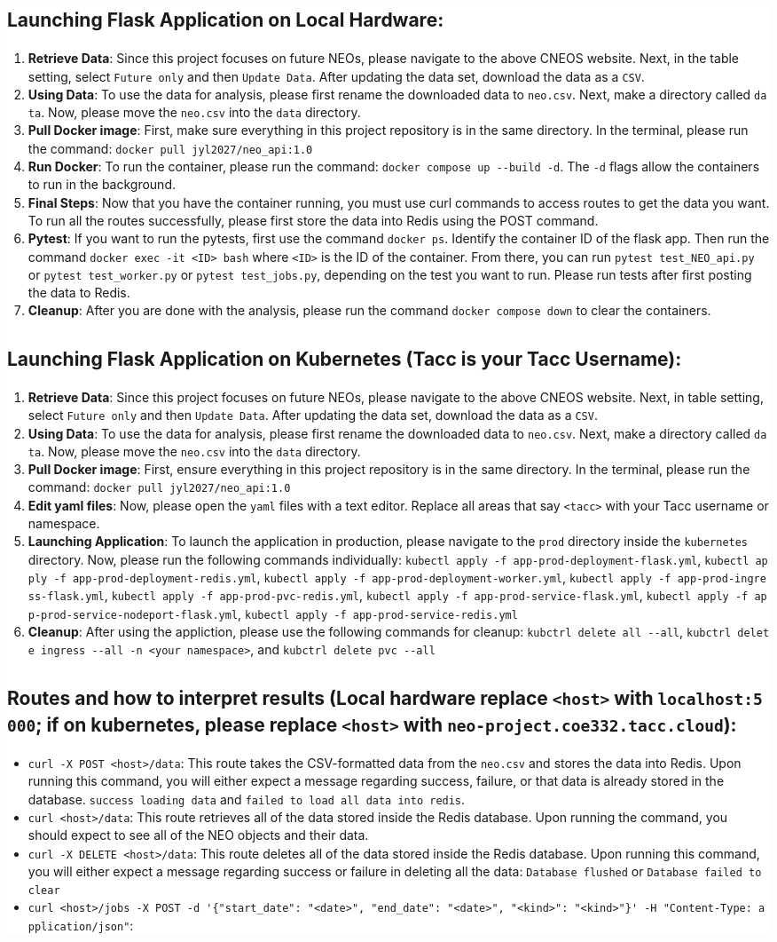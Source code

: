 ## Launching Flask Application on Local Hardware:
1. **Retrieve Data**: Since this project focuses on future NEOs, please navigate to the above CNEOS website. Next, in the table setting, select `Future only` and then `Update Data`. After updating the data set, download the data as a `CSV`.
2. **Using Data**: To use the data for analysis, please first rename the downloaded data to `neo.csv`. Next, make a directory called `data`. Now, please move the `neo.csv` into the `data` directory.
3. **Pull Docker image**: First, make sure everything in this project repository is in the same directory. In the terminal, please run the command: `docker pull jyl2027/neo_api:1.0`
4. **Run Docker**: To run the container, please run the command: `docker compose up --build -d`. The `-d` flags allow the containers to run in the background.
5. **Final Steps**: Now that you have the container running, you must use curl commands to access routes to get the data you want. To run all the routes successfully, please first store the data into Redis using the POST command.
6. **Pytest**: If you want to run the pytests, first use the command `docker ps`. Identify the container ID of the flask app. Then run the command `docker exec -it <ID> bash` where `<ID>` is the ID of the container. From there, you can run `pytest test_NEO_api.py` or `pytest test_worker.py` or `pytest test_jobs.py`, depending on the test you want to run. Please run tests after first posting the data to Redis.
7. **Cleanup**: After you are done with the analysis, please run the command `docker compose down` to clear the containers.

## Launching Flask Application on Kubernetes (Tacc is your Tacc Username):
1. **Retrieve Data**: Since this project focuses on future NEOs, please navigate to the above CNEOS website. Next, in table setting, select `Future only` and then `Update Data`. After updating the data set, download the data as a `CSV`.
2. **Using Data**: To use the data for analysis, please first rename the downloaded data to `neo.csv`. Next, make a directory called `data`. Now, please move the `neo.csv` into the `data` directory.
3. **Pull Docker image**: First, ensure everything in this project repository is in the same directory. In the terminal, please run the command: `docker pull jyl2027/neo_api:1.0`
6. **Edit yaml files**: Now, please open the `yaml` files with a text editor. Replace all areas that say `<tacc>` with your Tacc username or namespace. 
7. **Launching Application**: To launch the application in production, please navigate to the `prod` directory inside the `kubernetes` directory. Now, please run the following commands individually: `kubectl apply -f app-prod-deployment-flask.yml`,
`kubectl apply -f app-prod-deployment-redis.yml`,
`kubectl apply -f app-prod-deployment-worker.yml`,
`kubectl apply -f app-prod-ingress-flask.yml`,
`kubectl apply -f app-prod-pvc-redis.yml`,
`kubectl apply -f app-prod-service-flask.yml`,
`kubectl apply -f app-prod-service-nodeport-flask.yml`,
`kubectl apply -f app-prod-service-redis.yml`
8. **Cleanup**: After using the appliction, please use the following commands for cleanup: `kubctrl delete all --all`, `kubctrl delete ingress --all -n <your namespace>`, and `kubctrl delete pvc --all`

## Routes and how to interpret results (Local hardware replace `<host>` with `localhost:5000`; if on kubernetes, please replace `<host>` with `neo-project.coe332.tacc.cloud`):
- `curl -X POST <host>/data`: This route takes the CSV-formatted data from the `neo.csv` and stores the data into Redis. Upon running this command, you will either expect a message regarding success, failure, or that data is already stored in the database.  `success loading data` and `failed to load all data into redis`.
- `curl <host>/data`: This route retrieves all of the data stored inside the Redis database. Upon running the command, you should expect to see all of the NEO objects and their data.
- `curl -X DELETE <host>/data`: This route deletes all of the data stored inside the Redis database. Upon running this command, you will either expect a message regarding success or failure in deleting all the data: `Database flushed` or `Database failed to clear`
- `curl <host>/jobs -X POST -d '{"start_date": "<date>", "end_date": "<date>", "<kind>": "<kind>"}' -H "Content-Type: application/json"`: